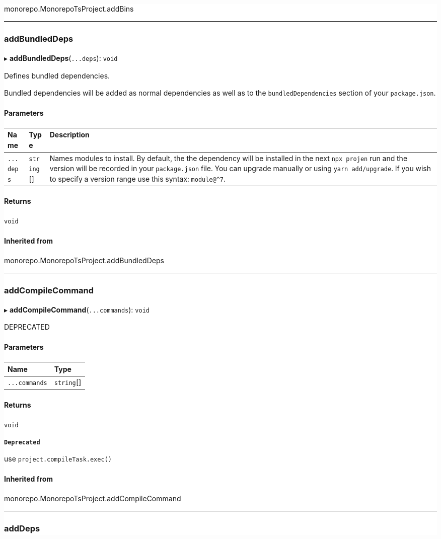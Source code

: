 monorepo.MonorepoTsProject.addBins

___

### addBundledDeps

▸ **addBundledDeps**(`...deps`): `void`

Defines bundled dependencies.

Bundled dependencies will be added as normal dependencies as well as to the
`bundledDependencies` section of your `package.json`.

#### Parameters

| Name | Type | Description |
| :------ | :------ | :------ |
| `...deps` | `string`[] | Names modules to install. By default, the the dependency will be installed in the next `npx projen` run and the version will be recorded in your `package.json` file. You can upgrade manually or using `yarn add/upgrade`. If you wish to specify a version range use this syntax: `module@^7`. |

#### Returns

`void`

#### Inherited from

monorepo.MonorepoTsProject.addBundledDeps

___

### addCompileCommand

▸ **addCompileCommand**(`...commands`): `void`

DEPRECATED

#### Parameters

| Name | Type |
| :------ | :------ |
| `...commands` | `string`[] |

#### Returns

`void`

**`Deprecated`**

use `project.compileTask.exec()`

#### Inherited from

monorepo.MonorepoTsProject.addCompileCommand

___

### addDeps
